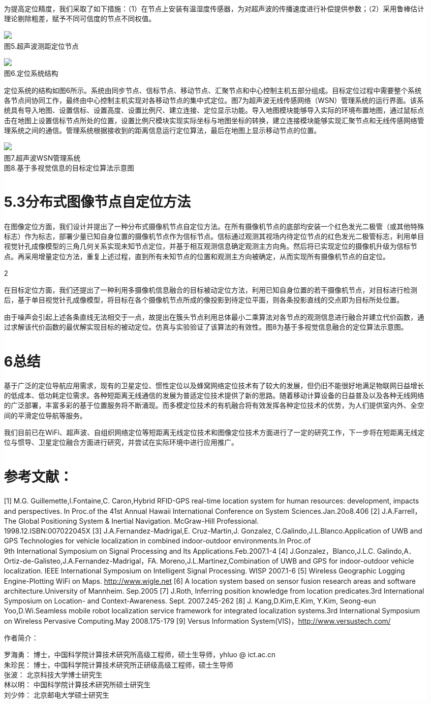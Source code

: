 为提高定位精度，我们采取了如下措施：（1）在节点上安装有温湿度传感器，为对超声波的传播速度进行补偿提供参数；（2）采用鲁棒估计理论剔除粗差，赋予不同可信度的节点不同权值。

![](images/9427bb157e106c830541c5e0c35c2cd49719cfe2fb0f2afecb13e8be44d8c164.jpg)  
图5.超声波测距定位节点

![](images/f510eff4ebe29f7679f4ec9bd1af2ef400ee297b11682bdb1f28f81f4a02e272.jpg)  
图6.定位系统结构

定位系统的结构如图6所示。系统由同步节点、信标节点、移动节点、汇聚节点和中心控制主机五部分组成。目标定位过程中需要整个系统各节点间协同工作，最终由中心控制主机实现对各移动节点的集中式定位。图7为超声波无线传感网络（WSN）管理系统的运行界面。该系统具有导入地图、设置信标、设置高度、设置比例尺、建立连接、定位显示功能。导入地图模块能够导入实际的环境布置地图，通过鼠标点击在地图上设置信标节点所处的位置，设置比例尺模块实现实际坐标与地图坐标的转换，建立连接模块能够实现汇聚节点和无线传感网络管理系统之间的通信。管理系统根据接收到的距离信息运行定位算法，最后在地图上显示移动节点的位置。

![](images/bc08a3e7df3d6aa716006f3cbba4f486fbbfa6bd25ae5e7f62c6bff5b97bacde.jpg)  
图7.超声波WSN管理系统  
图8.基于多视觉信息的目标定位算法示意图

# 5.3分布式图像节点自定位方法

在图像定位方面，我们设计并提出了一种分布式摄像机节点自定位方法。在所有摄像机节点的底部均安装一个红色发光二极管（或其他特殊标志）作为标志，部署少量已知自身位置的摄像机节点作为信标节点。信标通过观测其视场内待定位节点的红色发光二极管标志，利用单目视觉针孔成像模型的三角几何关系实现未知节点定位，并基于相互观测信息确定观测主方向角。然后将已实现定位的摄像机升级为信标节点。再采用增量定位方法，重复上述过程，直到所有未知节点的位置和观测主方向被确定，从而实现所有摄像机节点的自定位。

2

在目标定位方面，我们还提出了一种利用多摄像机信息融合的目标被动定位方法，利用已知自身位置的若干摄像机节点，对目标进行检测后，基于单目视觉针孔成像模型，将目标在各个摄像机节点所成的像投影到待定位平面，则各条投影直线的交点即为目标所处位置。

由于噪声会引起上述各条直线无法相交于一点，故提出在簇头节点利用总体最小二乘算法对各节点的观测信息进行融合并建立代价函数，通过求解该代价函数的最优解实现目标的被动定位。仿真与实验验证了该算法的有效性。图8为基于多视觉信息融合的定位算法示意图。

# 6总结

基于广泛的定位导航应用需求，现有的卫星定位、惯性定位以及蜂窝网络定位技术有了较大的发展，但仍旧不能很好地满足物联网日益增长的低成本、低功耗定位需求。各种短距离无线通信的发展为普适定位技术提供了新的思路。随着移动计算设备的日益普及以及各种无线网络的广泛部署，丰富多彩的基于位置服务将不断涌现。而多模定位技术的有机融合将有效发挥各种定位技术的优势，为人们提供室内外、全空间的平滑定位导航等服务。

我们目前已在WiFi、超声波、自组织网络定位等短距离无线定位技术和图像定位技术方面进行了一定的研究工作，下一步将在短距离无线定位与惯导、卫星定位融合方面进行研究，并尝试在实际环境中进行应用推广。

# 参考文献：

[1] M.G. Guillemette,I.Fontaine,C. Caron,Hybrid RFID-GPS real-time location system for human resources: development, impacts and perspectives. In Proc.of the 41st Annual Hawaii International Conference on System Sciences.Jan.20o8.406 [2] J.A.Farrell，The Global Positioning System & Inertial Navigation. McGraw-Hill Professional.   
1998.12.ISBN:007022045X [3] J.A.Fernandez-Madrigal,E. Cruz-Martin,J. Gonzalez, C.Galindo,J.L.Blanco.Application of UWB and GPS Technologies for vehicle localization in combined indoor-outdoor environments.In Proc.of   
9th International Symposium on Signal Processing and Its Applications.Feb.2007.1-4 [4] J.Gonzalez，Blanco,J.L.C. Galindo,A．Ortiz-de-Galisteo,J.A.Fernandez-Madrigal，FA. Moreno,J.L.Martinez,Combination of UWB and GPS for indoor-outdoor vehicle localization. IEEE International Symposium on Intelligent Signal Processing. WISP 2007.1-6 [5] Wireless Geographic Logging Engine-Plotting WiFi on Maps. http://www.wigle.net [6] A location system based on sensor fusion research areas and software architecture.University of Mannheim. Sep.2005 [7] J.Roth, Inferring position knowledge from location predicates.3rd International Symposium on Location- and Context-Awareness. Sept. 2007.245-262 [8] J. Kang,D.Kim,E.Kim, Y.Kim, Seong-eun Yoo,D.Wi.Seamless mobile robot localization service framework for integrated localization systems.3rd International Symposium on Wireless Pervasive Computing.May 2008.175-179 [9] Versus Information System(VIS)，http://www.versustech.com/

作者简介：

罗海勇： 博士，中国科学院计算技术研究所高级工程师，硕士生导师，yhluo $@$ ict.ac.cn  
朱珍民： 博士，中国科学院计算技术研究所正研级高级工程师，硕士生导师  
张波： 北京科技大学博士研究生  
林以明： 中国科学院计算技术研究所硕士研究生  
刘少帅： 北京邮电大学硕士研究生